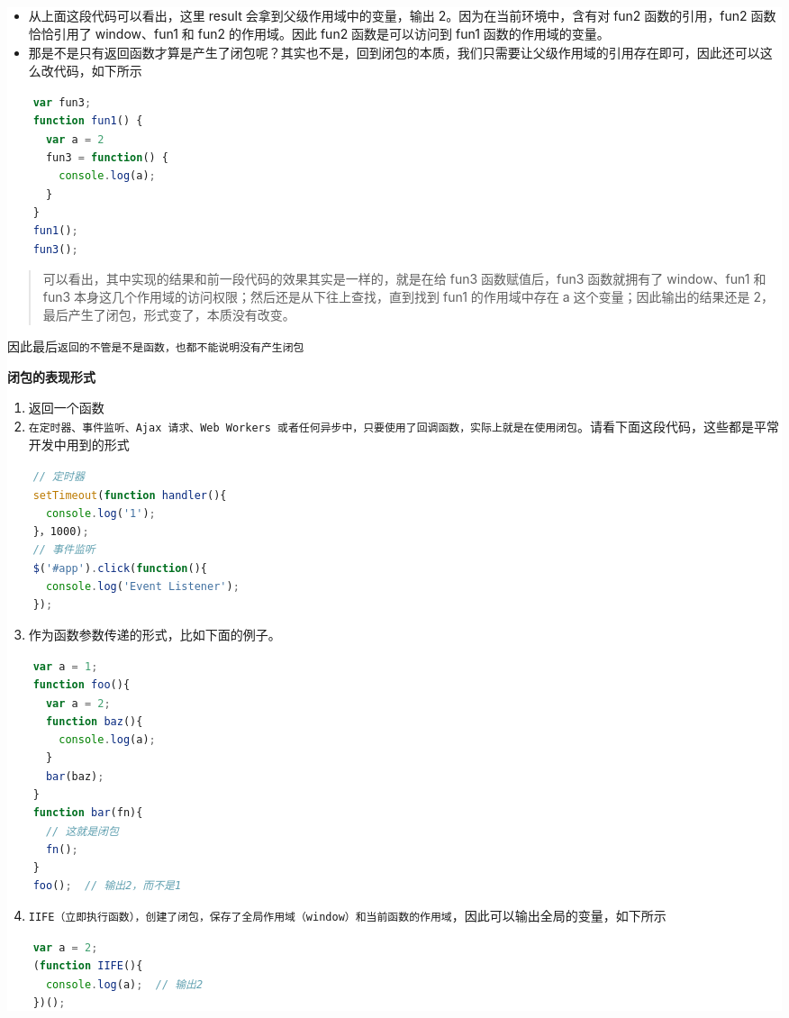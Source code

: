   * 从上面这段代码可以看出，这里 result 会拿到父级作用域中的变量，输出 2。因为在当前环境中，含有对 fun2 函数的引用，fun2 函数恰恰引用了 window、fun1 和 fun2 的作用域。因此 fun2 函数是可以访问到 fun1 函数的作用域的变量。
  * 那是不是只有返回函数才算是产生了闭包呢？其实也不是，回到闭包的本质，我们只需要让父级作用域的引用存在即可，因此还可以这么改代码，如下所示
```js
    var fun3;
    function fun1() {
      var a = 2
      fun3 = function() {
        console.log(a);
      }
    }
    fun1();
    fun3();
```

> 可以看出，其中实现的结果和前一段代码的效果其实是一样的，就是在给 fun3 函数赋值后，fun3 函数就拥有了 window、fun1 和 fun3
> 本身这几个作用域的访问权限；然后还是从下往上查找，直到找到 fun1 的作用域中存在 a 这个变量；因此输出的结果还是
> 2，最后产生了闭包，形式变了，本质没有改变。

因此最后`返回的不管是不是函数，也都不能说明没有产生闭包`

**闭包的表现形式**

  1. 返回一个函数
  2. `在定时器、事件监听、Ajax 请求、Web Workers 或者任何异步中，只要使用了回调函数，实际上就是在使用闭包`。请看下面这段代码，这些都是平常开发中用到的形式
```js
    // 定时器
    setTimeout(function handler(){
      console.log('1');
    }，1000);
    // 事件监听
    $('#app').click(function(){
      console.log('Event Listener');
    });
```

  3. 作为函数参数传递的形式，比如下面的例子。
```js
    var a = 1;
    function foo(){
      var a = 2;
      function baz(){
        console.log(a);
      }
      bar(baz);
    }
    function bar(fn){
      // 这就是闭包
      fn();
    }
    foo();  // 输出2，而不是1
```

  4. `IIFE（立即执行函数），创建了闭包，保存了全局作用域（window）和当前函数的作用域`，因此可以输出全局的变量，如下所示
```js
    var a = 2;
    (function IIFE(){
      console.log(a);  // 输出2
    })();
```
